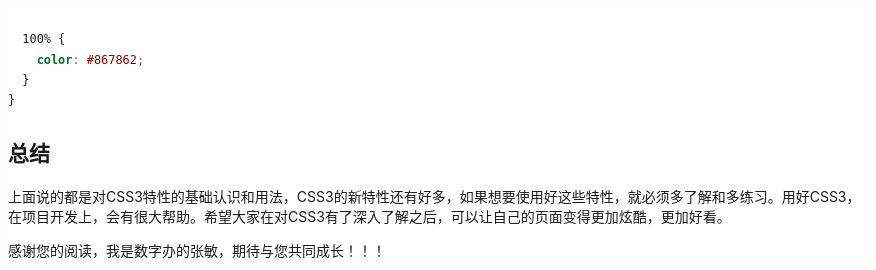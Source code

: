 ```css

  100% {
    color: #867862;
  }
}
```

## 总结

上面说的都是对CSS3特性的基础认识和用法，CSS3的新特性还有好多，如果想要使用好这些特性，就必须多了解和多练习。用好CSS3，在项目开发上，会有很大帮助。希望大家在对CSS3有了深入了解之后，可以让自己的页面变得更加炫酷，更加好看。

感谢您的阅读，我是数字办的张敏，期待与您共同成长！！！